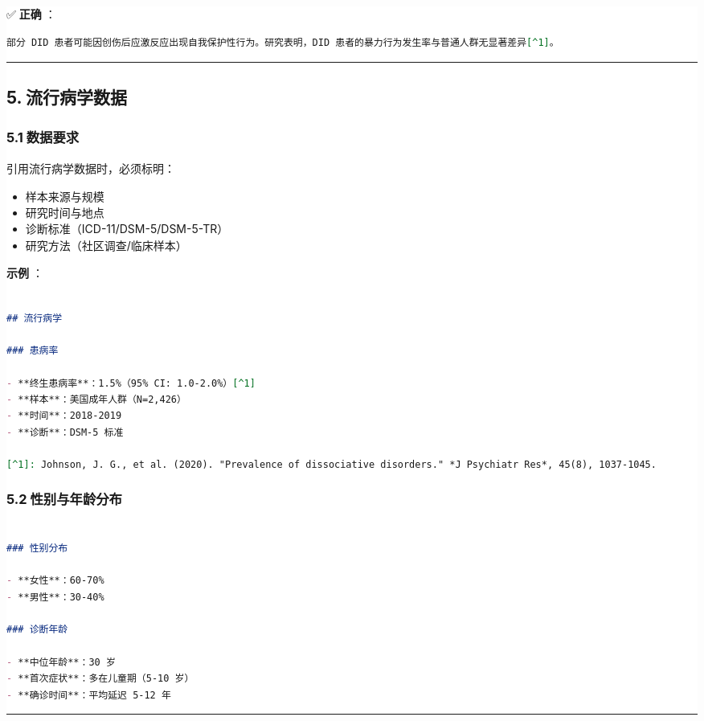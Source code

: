✅ **正确** ：

```markdown
部分 DID 患者可能因创伤后应激反应出现自我保护性行为。研究表明，DID 患者的暴力行为发生率与普通人群无显著差异[^1]。
```

---

## 5. 流行病学数据

### 5.1 数据要求

引用流行病学数据时，必须标明：

- 样本来源与规模
- 研究时间与地点
- 诊断标准（ICD-11/DSM-5/DSM-5-TR）
- 研究方法（社区调查/临床样本）

**示例** ：

```markdown

## 流行病学

### 患病率

- **终生患病率**：1.5%（95% CI: 1.0-2.0%）[^1]
- **样本**：美国成年人群（N=2,426）
- **时间**：2018-2019
- **诊断**：DSM-5 标准

[^1]: Johnson, J. G., et al. (2020). "Prevalence of dissociative disorders." *J Psychiatr Res*, 45(8), 1037-1045.
```

### 5.2 性别与年龄分布

```markdown

### 性别分布

- **女性**：60-70%
- **男性**：30-40%

### 诊断年龄

- **中位年龄**：30 岁
- **首次症状**：多在儿童期（5-10 岁）
- **确诊时间**：平均延迟 5-12 年

```

---

